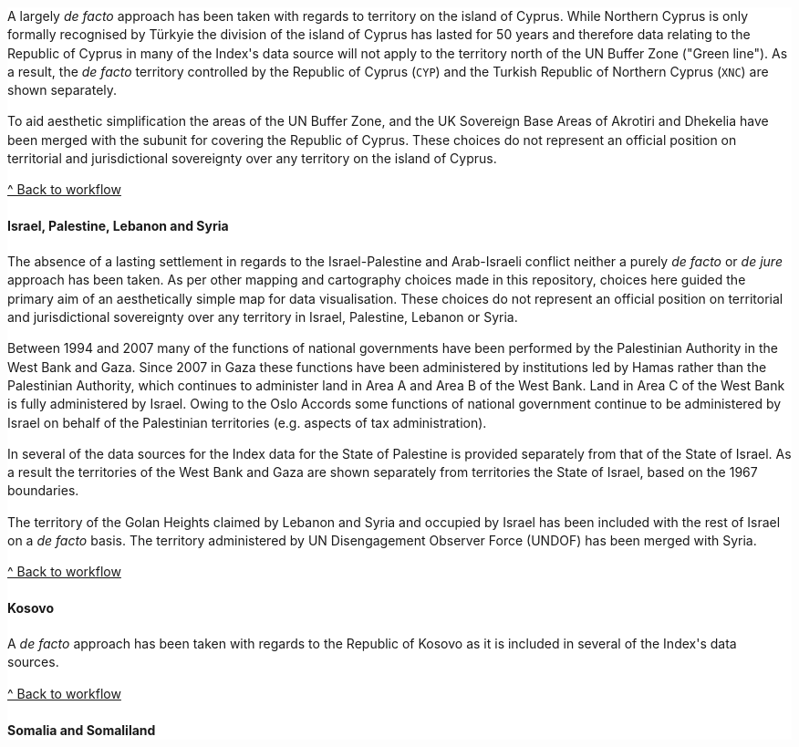 A largely _de facto_ approach has been taken with regards to territory on the
island of Cyprus. While Northern Cyprus is only formally recognised by Türkyie
the division of the island of Cyprus has lasted for 50 years and therefore
data relating to the Republic of Cyprus in many of the Index's data source will
not apply to the territory north of the UN Buffer Zone ("Green line"). As a
result, the _de facto_ territory controlled by the Republic of Cyprus (`CYP`)
and the Turkish Republic of Northern Cyprus (`XNC`) are shown separately.

To aid aesthetic simplification the areas of the UN Buffer Zone, and the UK
Sovereign Base Areas of Akrotiri and Dhekelia have been merged with the subunit
for covering the Republic of Cyprus. These choices do not represent an official
position on territorial and jurisdictional sovereignty over any territory on
the island of Cyprus.

[^ Back to workflow](#general-workflow)

#### Israel, Palestine, Lebanon and Syria

The absence of a lasting settlement in regards to the Israel-Palestine and
Arab-Israeli conflict neither a purely _de facto_ or _de jure_ approach has
been taken. As per other mapping and cartography choices made in this
repository, choices here guided the primary aim of an aesthetically simple map
for data visualisation. These choices do not represent an official position
on territorial and jurisdictional sovereignty over any territory in Israel,
Palestine, Lebanon or Syria.

Between 1994 and 2007 many of the functions of national governments have been
performed by the Palestinian Authority in the West Bank and Gaza. Since 2007
in Gaza these functions have been administered by institutions led by Hamas
rather than the Palestinian Authority, which continues to administer land in
Area A and Area B of the West Bank. Land in Area C of the West Bank is fully
administered by Israel. Owing to the Oslo Accords some functions of national
government continue to be administered by Israel on behalf of the Palestinian
territories (e.g. aspects of tax administration).

In several of the data sources for the Index data for the State of Palestine
is provided separately from that of the State of Israel. As a result the
territories of the West Bank and Gaza are shown separately from territories
the State of Israel, based on the 1967 boundaries.

The territory of the Golan Heights claimed by Lebanon and Syria and occupied
by Israel has been included with the rest of Israel on a _de facto_ basis. The
territory administered by UN Disengagement Observer Force (UNDOF) has been
merged with Syria.

[^ Back to workflow](#general-workflow)

#### Kosovo

A _de facto_ approach has been taken with regards to the Republic of Kosovo
as it is included in several of the Index's data sources.

[^ Back to workflow](#general-workflow)

#### Somalia and Somaliland
